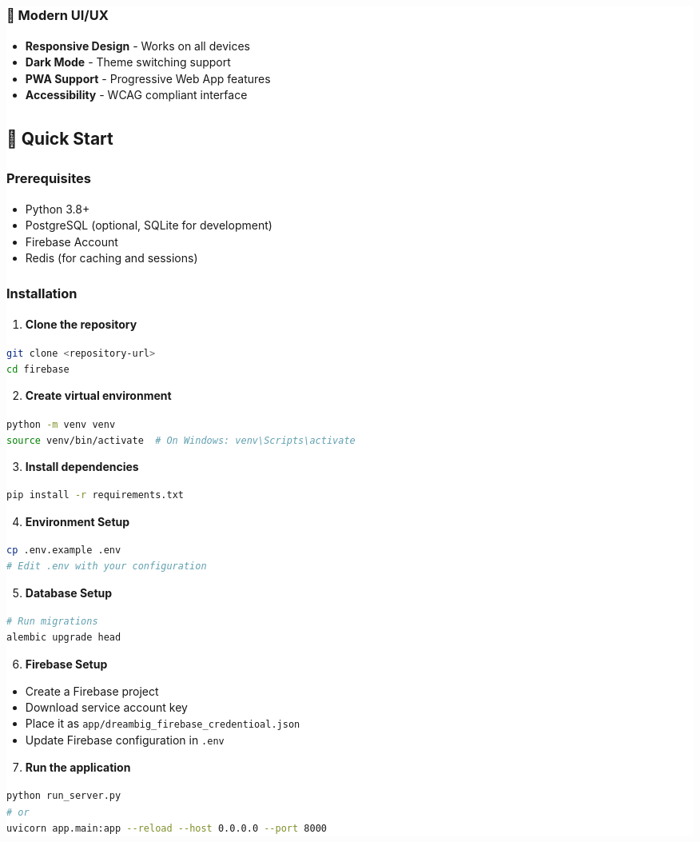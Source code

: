 ### 📱 Modern UI/UX
- **Responsive Design** - Works on all devices
- **Dark Mode** - Theme switching support
- **PWA Support** - Progressive Web App features
- **Accessibility** - WCAG compliant interface

## 🚀 Quick Start

### Prerequisites
- Python 3.8+
- PostgreSQL (optional, SQLite for development)
- Firebase Account
- Redis (for caching and sessions)

### Installation

1. **Clone the repository**
```bash
git clone <repository-url>
cd firebase
```

2. **Create virtual environment**
```bash
python -m venv venv
source venv/bin/activate  # On Windows: venv\Scripts\activate
```

3. **Install dependencies**
```bash
pip install -r requirements.txt
```

4. **Environment Setup**
```bash
cp .env.example .env
# Edit .env with your configuration
```

5. **Database Setup**
```bash
# Run migrations
alembic upgrade head
```

6. **Firebase Setup**
- Create a Firebase project
- Download service account key
- Place it as `app/dreambig_firebase_credentioal.json`
- Update Firebase configuration in `.env`

7. **Run the application**
```bash
python run_server.py
# or
uvicorn app.main:app --reload --host 0.0.0.0 --port 8000
```
